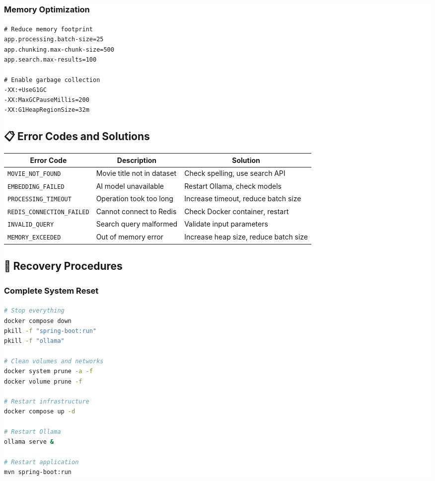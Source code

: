 ### Memory Optimization
```properties
# Reduce memory footprint
app.processing.batch-size=25
app.chunking.max-chunk-size=500
app.search.max-results=100

# Enable garbage collection
-XX:+UseG1GC
-XX:MaxGCPauseMillis=200
-XX:G1HeapRegionSize=32m
```

## 📋 Error Codes and Solutions

| Error Code | Description | Solution |
|------------|-------------|----------|
| `MOVIE_NOT_FOUND` | Movie title not in dataset | Check spelling, use search API |
| `EMBEDDING_FAILED` | AI model unavailable | Restart Ollama, check models |
| `PROCESSING_TIMEOUT` | Operation took too long | Increase timeout, reduce batch size |
| `REDIS_CONNECTION_FAILED` | Cannot connect to Redis | Check Docker container, restart |
| `INVALID_QUERY` | Search query malformed | Validate input parameters |
| `MEMORY_EXCEEDED` | Out of memory error | Increase heap size, reduce batch size |

## 🔄 Recovery Procedures

### Complete System Reset
```bash
# Stop everything
docker compose down
pkill -f "spring-boot:run"
pkill -f "ollama"

# Clean volumes and networks
docker system prune -a -f
docker volume prune -f

# Restart infrastructure
docker compose up -d

# Restart Ollama
ollama serve &

# Restart application
mvn spring-boot:run
```
